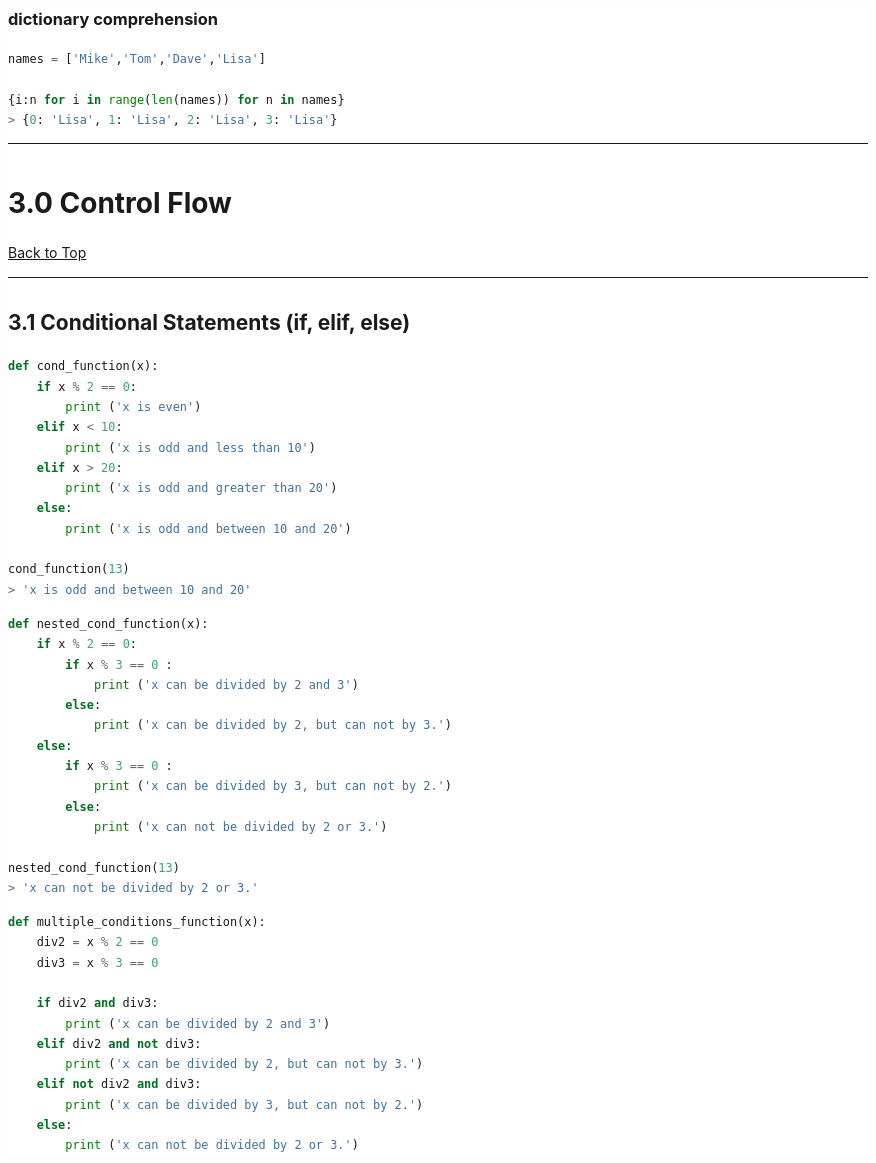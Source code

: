 ### dictionary comprehension

```python
names = ['Mike','Tom','Dave','Lisa']

{i:n for i in range(len(names)) for n in names}
> {0: 'Lisa', 1: 'Lisa', 2: 'Lisa', 3: 'Lisa'}
```

<a id='c.0'></a>

---

# 3.0 Control Flow

<a id='c.1'></a>
[Back to Top](#home)

----
## 3.1 Conditional Statements (if, elif, else)

```python
def cond_function(x):
    if x % 2 == 0:
        print ('x is even')
    elif x < 10:
        print ('x is odd and less than 10')
    elif x > 20:
        print ('x is odd and greater than 20')
    else:
        print ('x is odd and between 10 and 20')

cond_function(13)
> 'x is odd and between 10 and 20'
```
```python
def nested_cond_function(x):
    if x % 2 == 0: 
        if x % 3 == 0 :
            print ('x can be divided by 2 and 3')
        else:
            print ('x can be divided by 2, but can not by 3.')
    else:
        if x % 3 == 0 :
            print ('x can be divided by 3, but can not by 2.')
        else:
            print ('x can not be divided by 2 or 3.')

nested_cond_function(13)
> 'x can not be divided by 2 or 3.'
```
```python
def multiple_conditions_function(x):
    div2 = x % 2 == 0
    div3 = x % 3 == 0

    if div2 and div3: 
        print ('x can be divided by 2 and 3')
    elif div2 and not div3: 
        print ('x can be divided by 2, but can not by 3.')
    elif not div2 and div3: 
        print ('x can be divided by 3, but can not by 2.')
    else:
        print ('x can not be divided by 2 or 3.')
```